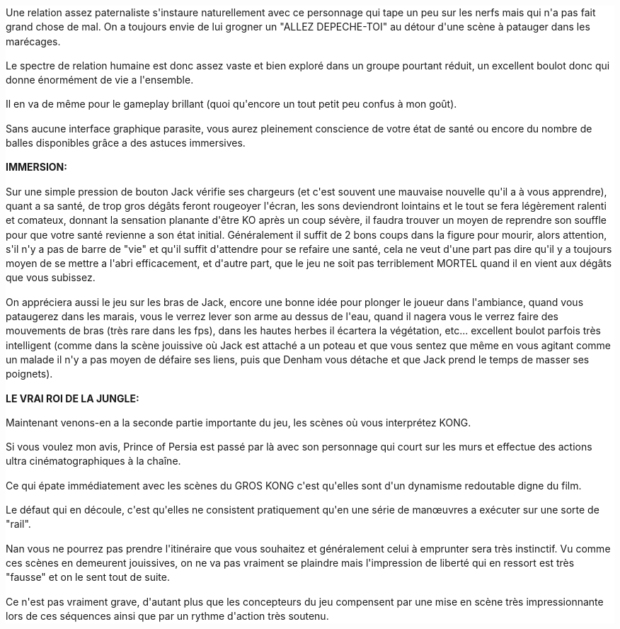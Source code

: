 Une relation assez paternaliste s'instaure naturellement avec ce personnage qui tape un peu sur les nerfs mais qui n'a pas fait grand chose de mal. On a toujours envie de lui grogner un "ALLEZ DEPECHE-TOI" au détour d'une scène à patauger dans les marécages.  

  

Le spectre de relation humaine est donc assez vaste et bien exploré dans un groupe pourtant réduit, un excellent boulot donc qui donne énormément de vie a l'ensemble.  

Il en va de même pour le gameplay brillant (quoi qu'encore un tout petit peu confus à mon goût).  

Sans aucune interface graphique parasite, vous aurez pleinement conscience de votre état de santé ou encore du nombre de balles disponibles grâce a des astuces immersives.  

  

**IMMERSION:**  

  

Sur une simple pression de bouton Jack vérifie ses chargeurs (et c'est souvent une mauvaise nouvelle qu'il a à vous apprendre), quant a sa santé, de trop gros dégâts feront rougeoyer l'écran, les sons deviendront lointains et le tout se fera légèrement ralenti et comateux, donnant la sensation planante d'être KO après un coup sévère, il faudra trouver un moyen de reprendre son souffle pour que votre santé revienne a son état initial. Généralement il suffit de 2 bons coups dans la figure pour mourir, alors attention, s'il n'y a pas de barre de "vie" et qu'il suffit d'attendre pour se refaire une santé, cela ne veut d'une part pas dire qu'il y a toujours moyen de se mettre a l'abri efficacement, et d'autre part, que le jeu ne soit pas terriblement MORTEL quand il en vient aux dégâts que vous subissez.  

  

On appréciera aussi le jeu sur les bras de Jack, encore une bonne idée pour plonger le joueur dans l'ambiance, quand vous pataugerez dans les marais, vous le verrez lever son arme au dessus de l'eau, quand il nagera vous le verrez faire des mouvements de bras (très rare dans les fps), dans les hautes herbes il écartera la végétation, etc... excellent boulot parfois très intelligent (comme dans la scène jouissive où Jack est attaché a un poteau et que vous sentez que même en vous agitant comme un malade il n'y a pas moyen de défaire ses liens, puis que Denham vous détache et que Jack prend le temps de masser ses poignets).  

  

**LE VRAI ROI DE LA JUNGLE:**  

  

Maintenant venons-en a la seconde partie importante du jeu, les scènes où vous interprétez KONG.  

Si vous voulez mon avis, Prince of Persia est passé par là avec son personnage qui court sur les murs et effectue des actions ultra cinématographiques à la chaîne.  

Ce qui épate immédiatement avec les scènes du GROS KONG c'est qu'elles sont d'un dynamisme redoutable digne du film.   

Le défaut qui en découle, c'est qu'elles ne consistent pratiquement qu'en une série de manœuvres a exécuter sur une sorte de "rail".   

Nan vous ne pourrez pas prendre l'itinéraire que vous souhaitez et généralement celui à emprunter sera très instinctif. Vu comme ces scènes en demeurent jouissives, on ne va pas vraiment se plaindre mais l'impression de liberté qui en ressort est très "fausse" et on le sent tout de suite.  

Ce n'est pas vraiment grave, d'autant plus que les concepteurs du jeu compensent par une mise en scène très impressionnante lors de ces séquences ainsi que par un rythme d'action très soutenu.  
